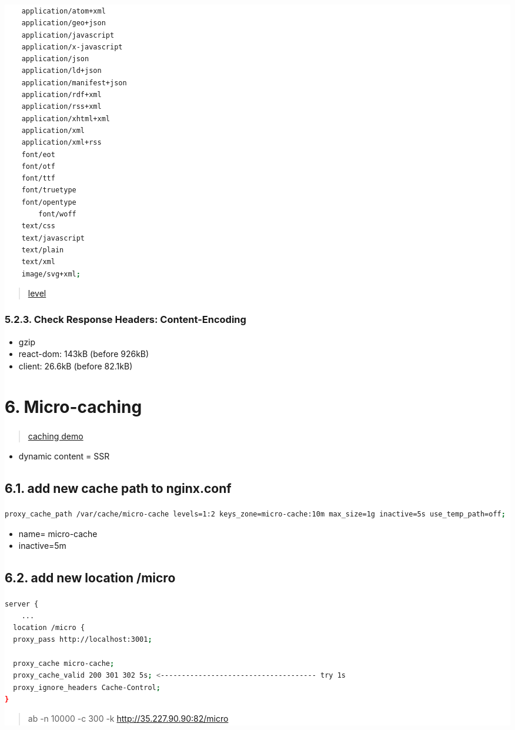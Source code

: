 ```sh
    application/atom+xml
    application/geo+json
    application/javascript
    application/x-javascript
    application/json
    application/ld+json
    application/manifest+json
    application/rdf+xml
    application/rss+xml
    application/xhtml+xml
    application/xml
    application/xml+rss
    font/eot
    font/otf
    font/ttf
    font/truetype
    font/opentype
		font/woff
    text/css
    text/javascript
    text/plain
    text/xml
    image/svg+xml;
```
> [level](https://www.youtube.com/watch?v=9jJrg6L3-Hc)


### 5.2.3. Check Response Headers: Content-Encoding
- gzip
- react-dom: 143kB (before 926kB)
- client: 26.6kB (before 82.1kB)


# 6. Micro-caching
> [caching demo](./assets/09.caching.nginx)
- dynamic content = SSR

## 6.1. add new cache path to nginx.conf
```sh
proxy_cache_path /var/cache/micro-cache levels=1:2 keys_zone=micro-cache:10m max_size=1g inactive=5s use_temp_path=off;
```
- name= micro-cache
- inactive=5m
## 6.2. add new location /micro
```sh
server {
	...
  location /micro {
  proxy_pass http://localhost:3001;

  proxy_cache micro-cache;
  proxy_cache_valid 200 301 302 5s; <------------------------------------- try 1s
  proxy_ignore_headers Cache-Control;
}
```
> ab -n 10000 -c 300  -k  http://35.227.90.90:82/micro
